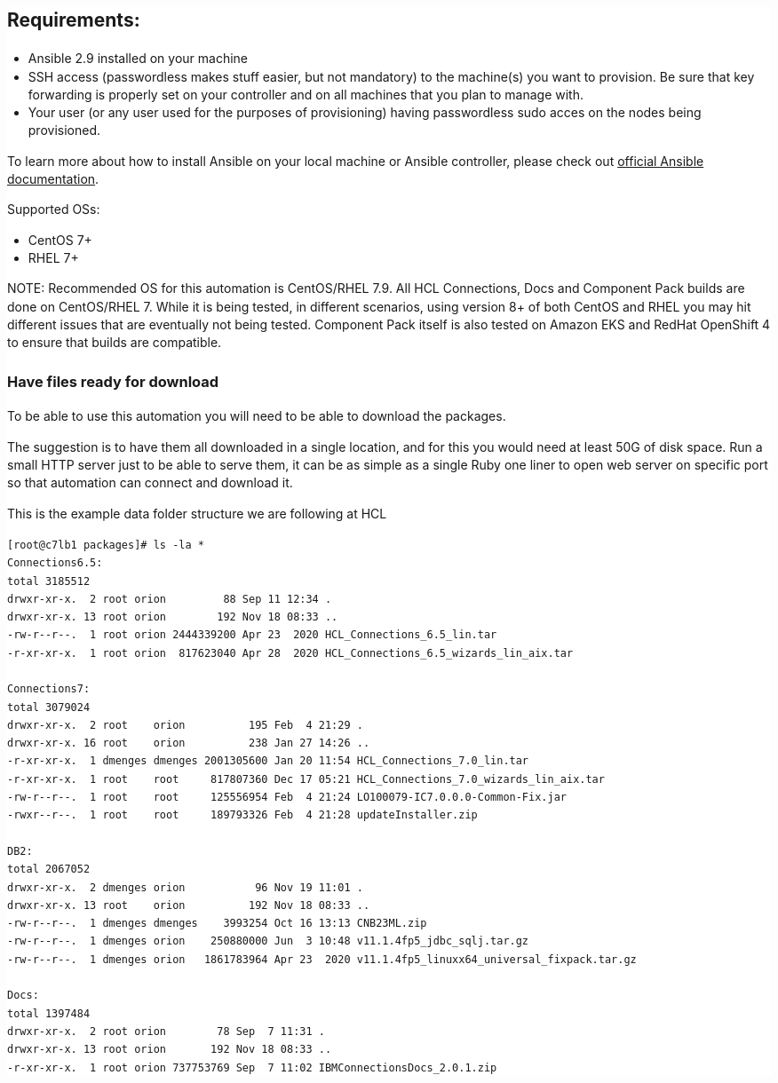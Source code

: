 ## Requirements:

* Ansible 2.9 installed on your machine
* SSH access (passwordless makes stuff easier, but not mandatory) to the machine(s) you want to provision. Be sure that key forwarding is properly set on your controller and on all machines that you plan to manage with.
* Your user (or any user used for the purposes of provisioning) having passwordless sudo acces on the nodes being provisioned.

To learn more about how to install Ansible on your local machine or Ansible controller, please check out [official Ansible documentation](https://docs.ansible.com/ansible/latest/installation_guide/intro_installation.html).

Supported OSs:

* CentOS 7+
* RHEL 7+

NOTE: Recommended OS for this automation is CentOS/RHEL 7.9. All HCL Connections, Docs and Component Pack builds are done on CentOS/RHEL 7. While it is being tested, in different scenarios, using version 8+ of both CentOS and RHEL you may hit different issues that are eventually not being tested. Component Pack itself is also tested on Amazon EKS and RedHat OpenShift 4 to ensure that builds are compatible.

### Have files ready for download

To be able to use this automation you will need to be able to download the packages.

The suggestion is to have them all downloaded in a single location, and for this you would need at least 50G of disk space. Run a small HTTP server just to be able to serve them, it can be as simple as a single Ruby one liner to open web server on specific port so that automation can connect and download it.

This is the example data folder structure we are following at HCL

```
[root@c7lb1 packages]# ls -la *
Connections6.5:
total 3185512
drwxr-xr-x.  2 root orion         88 Sep 11 12:34 .
drwxr-xr-x. 13 root orion        192 Nov 18 08:33 ..
-rw-r--r--.  1 root orion 2444339200 Apr 23  2020 HCL_Connections_6.5_lin.tar
-r-xr-xr-x.  1 root orion  817623040 Apr 28  2020 HCL_Connections_6.5_wizards_lin_aix.tar

Connections7:
total 3079024
drwxr-xr-x.  2 root    orion          195 Feb  4 21:29 .
drwxr-xr-x. 16 root    orion          238 Jan 27 14:26 ..
-r-xr-xr-x.  1 dmenges dmenges 2001305600 Jan 20 11:54 HCL_Connections_7.0_lin.tar
-r-xr-xr-x.  1 root    root     817807360 Dec 17 05:21 HCL_Connections_7.0_wizards_lin_aix.tar
-rw-r--r--.  1 root    root     125556954 Feb  4 21:24 LO100079-IC7.0.0.0-Common-Fix.jar
-rwxr--r--.  1 root    root     189793326 Feb  4 21:28 updateInstaller.zip

DB2:
total 2067052
drwxr-xr-x.  2 dmenges orion           96 Nov 19 11:01 .
drwxr-xr-x. 13 root    orion          192 Nov 18 08:33 ..
-rw-r--r--.  1 dmenges dmenges    3993254 Oct 16 13:13 CNB23ML.zip
-rw-r--r--.  1 dmenges orion    250880000 Jun  3 10:48 v11.1.4fp5_jdbc_sqlj.tar.gz
-rw-r--r--.  1 dmenges orion   1861783964 Apr 23  2020 v11.1.4fp5_linuxx64_universal_fixpack.tar.gz

Docs:
total 1397484
drwxr-xr-x.  2 root orion        78 Sep  7 11:31 .
drwxr-xr-x. 13 root orion       192 Nov 18 08:33 ..
-r-xr-xr-x.  1 root orion 737753769 Sep  7 11:02 IBMConnectionsDocs_2.0.1.zip
```